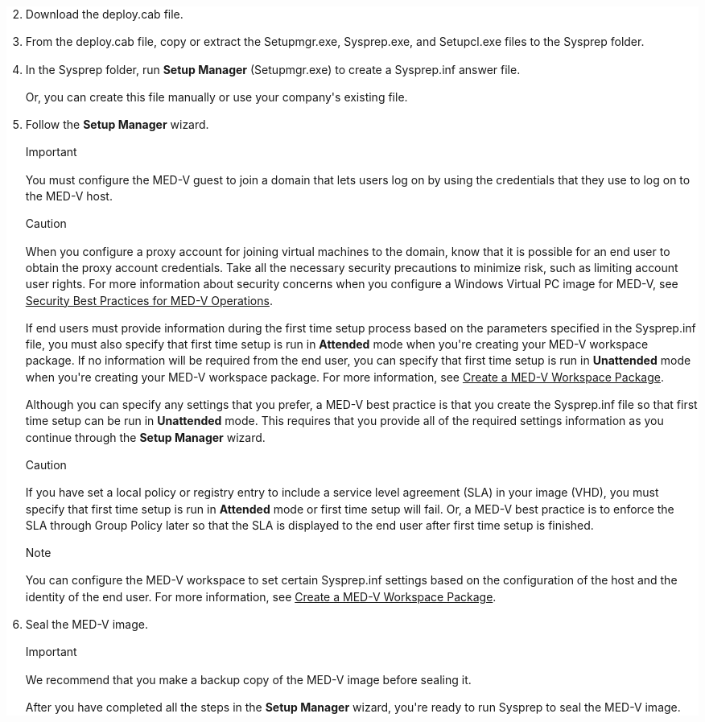 2.  Download the deploy.cab file.

3.  From the deploy.cab file, copy or extract the Setupmgr.exe, Sysprep.exe, and Setupcl.exe files to the Sysprep folder.

4.  In the Sysprep folder, run **Setup Manager** (Setupmgr.exe) to create a Sysprep.inf answer file.

    Or, you can create this file manually or use your company's existing file.

5.  Follow the **Setup Manager** wizard.

    > [!IMPORTANT]
    You must configure the MED-V guest to join a domain that lets users log on by using the credentials that they use to log on to the MED-V host.

    > [!CAUTION]
    > When you configure a proxy account for joining virtual machines to the domain, know that it is possible for an end user to obtain the proxy account credentials. Take all the necessary security precautions to minimize risk, such as limiting account user rights. For more information about security concerns when you configure a Windows Virtual PC image for MED-V, see [Security Best Practices for MED-V Operations](security-best-practices-for-med-v-operations.md).



    If end users must provide information during the first time setup process based on the parameters specified in the Sysprep.inf file, you must also specify that first time setup is run in **Attended** mode when you're creating your MED-V workspace package. If no information will be required from the end user, you can specify that first time setup is run in **Unattended** mode when you're creating your MED-V workspace package. For more information, see [Create a MED-V Workspace Package](create-a-med-v-workspace-package.md).

    Although you can specify any settings that you prefer, a MED-V best practice is that you create the Sysprep.inf file so that first time setup can be run in **Unattended** mode. This requires that you provide all of the required settings information as you continue through the **Setup Manager** wizard.

    > [!CAUTION]
    > If you have set a local policy or registry entry to include a service level agreement (SLA) in your image (VHD), you must specify that first time setup is run in **Attended** mode or first time setup will fail. Or, a MED-V best practice is to enforce the SLA through Group Policy later so that the SLA is displayed to the end user after first time setup is finished.



    > [!NOTE]
    > You can configure the MED-V workspace to set certain Sysprep.inf settings based on the configuration of the host and the identity of the end user. For more information, see [Create a MED-V Workspace Package](create-a-med-v-workspace-package.md).



6.  Seal the MED-V image.

    > [!IMPORTANT]
    > We recommend that you make a backup copy of the MED-V image before sealing it.



    After you have completed all the steps in the **Setup Manager** wizard, you're ready to run Sysprep to seal the MED-V image.
